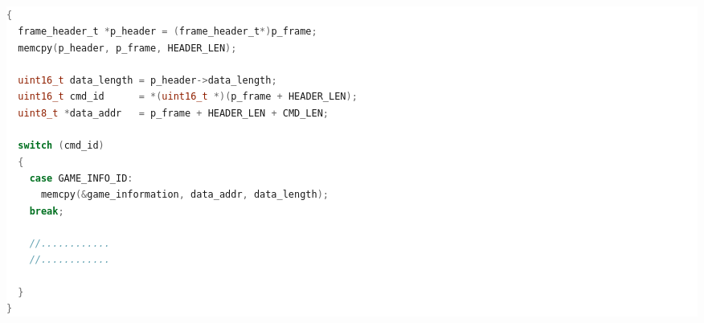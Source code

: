 ```c
{
  frame_header_t *p_header = (frame_header_t*)p_frame;
  memcpy(p_header, p_frame, HEADER_LEN);

  uint16_t data_length = p_header->data_length;
  uint16_t cmd_id      = *(uint16_t *)(p_frame + HEADER_LEN);
  uint8_t *data_addr   = p_frame + HEADER_LEN + CMD_LEN;
  
  switch (cmd_id)
  {
    case GAME_INFO_ID:
      memcpy(&game_information, data_addr, data_length);
    break;
    
    //............
    //............

  }
}
```
